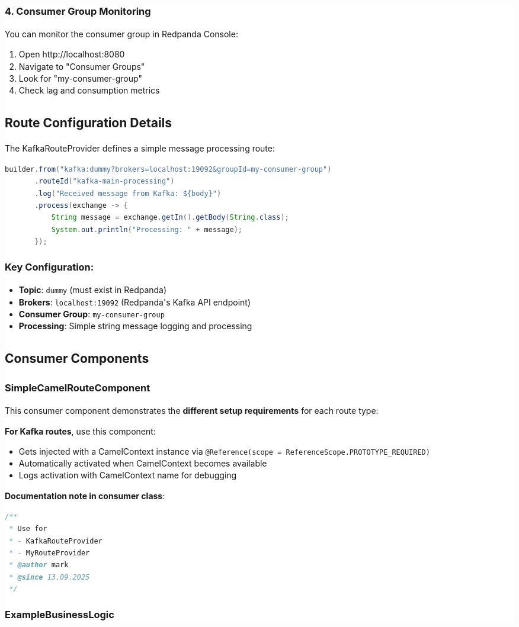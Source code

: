 ### 4. Consumer Group Monitoring

You can monitor the consumer group in Redpanda Console:
1. Open http://localhost:8080
2. Navigate to "Consumer Groups"
3. Look for "my-consumer-group" 
4. Check lag and consumption metrics

## Route Configuration Details

The KafkaRouteProvider defines a simple message processing route:

```java
builder.from("kafka:dummy?brokers=localhost:19092&groupId=my-consumer-group")
       .routeId("kafka-main-processing")
       .log("Received message from Kafka: ${body}")
       .process(exchange -> {
           String message = exchange.getIn().getBody(String.class);
           System.out.println("Processing: " + message);
       });
```

### Key Configuration:
- **Topic**: `dummy` (must exist in Redpanda)
- **Brokers**: `localhost:19092` (Redpanda's Kafka API endpoint)
- **Consumer Group**: `my-consumer-group`
- **Processing**: Simple string message logging and processing

## Consumer Components

### SimpleCamelRouteComponent

This consumer component demonstrates the **different setup requirements** for each route type:

**For Kafka routes**, use this component:
- Gets injected with a CamelContext instance via `@Reference(scope = ReferenceScope.PROTOTYPE_REQUIRED)`
- Automatically activated when CamelContext becomes available
- Logs activation with CamelContext name for debugging

**Documentation note in consumer class**:
```java
/**
 * Use for
 * - KafkaRouteProvider
 * - MyRouteProvider
 * @author mark
 * @since 13.09.2025
 */
```

### ExampleBusinessLogic
